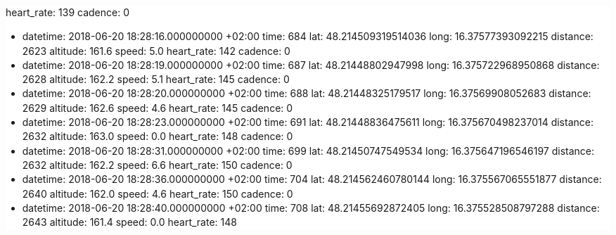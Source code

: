   heart_rate: 139
  cadence: 0
- datetime: 2018-06-20 18:28:16.000000000 +02:00
  time: 684
  lat: 48.214509319514036
  long: 16.37577393092215
  distance: 2623
  altitude: 161.6
  speed: 5.0
  heart_rate: 142
  cadence: 0
- datetime: 2018-06-20 18:28:19.000000000 +02:00
  time: 687
  lat: 48.21448802947998
  long: 16.375722968950868
  distance: 2628
  altitude: 162.2
  speed: 5.1
  heart_rate: 145
  cadence: 0
- datetime: 2018-06-20 18:28:20.000000000 +02:00
  time: 688
  lat: 48.21448325179517
  long: 16.37569908052683
  distance: 2629
  altitude: 162.6
  speed: 4.6
  heart_rate: 145
  cadence: 0
- datetime: 2018-06-20 18:28:23.000000000 +02:00
  time: 691
  lat: 48.21448836475611
  long: 16.375670498237014
  distance: 2632
  altitude: 163.0
  speed: 0.0
  heart_rate: 148
  cadence: 0
- datetime: 2018-06-20 18:28:31.000000000 +02:00
  time: 699
  lat: 48.21450747549534
  long: 16.375647196546197
  distance: 2632
  altitude: 162.2
  speed: 6.6
  heart_rate: 150
  cadence: 0
- datetime: 2018-06-20 18:28:36.000000000 +02:00
  time: 704
  lat: 48.214562460780144
  long: 16.375567065551877
  distance: 2640
  altitude: 162.0
  speed: 4.6
  heart_rate: 150
  cadence: 0
- datetime: 2018-06-20 18:28:40.000000000 +02:00
  time: 708
  lat: 48.21455692872405
  long: 16.375528508797288
  distance: 2643
  altitude: 161.4
  speed: 0.0
  heart_rate: 148